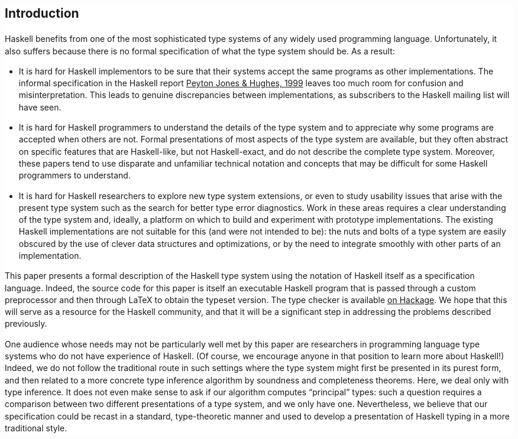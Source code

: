 ## Introduction

Haskell benefits from one of the most sophisticated type systems of
any widely used programming language. Unfortunately, it also suffers
because there is no formal specification of what the type system
should be. As a result:

- It is hard for Haskell implementors to be sure that their systems
  accept the same programs as other implementations. The informal
  specification in the Haskell report
  [Peyton Jones & Hughes, 1999](#peyton-jones-hughes-1999)
  leaves too much room for confusion and misinterpretation. This leads
  to genuine discrepancies between implementations, as subscribers to
  the Haskell mailing list will have seen.

- It is hard for Haskell programmers to understand the details of the
  type system and to appreciate why some programs are accepted when
  others are not. Formal presentations of most aspects of the type
  system are available, but they often abstract on specific features
  that are Haskell-like, but not Haskell-exact, and do not describe
  the complete type system. Moreover, these papers tend to use
  disparate and unfamiliar technical notation and concepts that may be
  difficult for some Haskell programmers to understand.

- It is hard for Haskell researchers to explore new type system
  extensions, or even to study usability issues that arise with the
  present type system such as the search for better type error
  diagnostics. Work in these areas requires a clear understanding of
  the type system and, ideally, a platform on which to build and
  experiment with prototype implementations. The existing Haskell
  implementations are not suitable for this (and were not intended to
  be): the nuts and bolts of a type system are easily obscured by the
  use of clever data structures and optimizations, or by the need to
  integrate smoothly with other parts of an implementation.

This paper presents a formal description of the Haskell type system
using the notation of Haskell itself as a specification language.
Indeed, the source code for this paper is itself an executable Haskell
program that is passed through a custom preprocessor and then through
LaTeX to obtain the typeset version. The type checker is available
[on Hackage](https://hackage.haskell.org/package/thih). We hope that
this will serve as a resource for the Haskell community, and that it
will be a significant step in addressing the problems described
previously.

One audience whose needs may not be particularly well met by this paper
are researchers in programming language type systems who do not have
experience of Haskell. (Of course, we encourage anyone in that position
to learn more about Haskell!) Indeed, we do not follow the traditional
route in such settings where the type system might first be presented in
its purest form, and then related to a more concrete type inference
algorithm by soundness and completeness theorems. Here, we deal only
with type inference. It does not even make sense to ask if our algorithm
computes “principal” types: such a question requires a comparison
between two different presentations of a type system, and we only have
one. Nevertheless, we believe that our specification could be recast in
a standard, type-theoretic manner and used to develop a presentation of
Haskell typing in a more traditional style.
